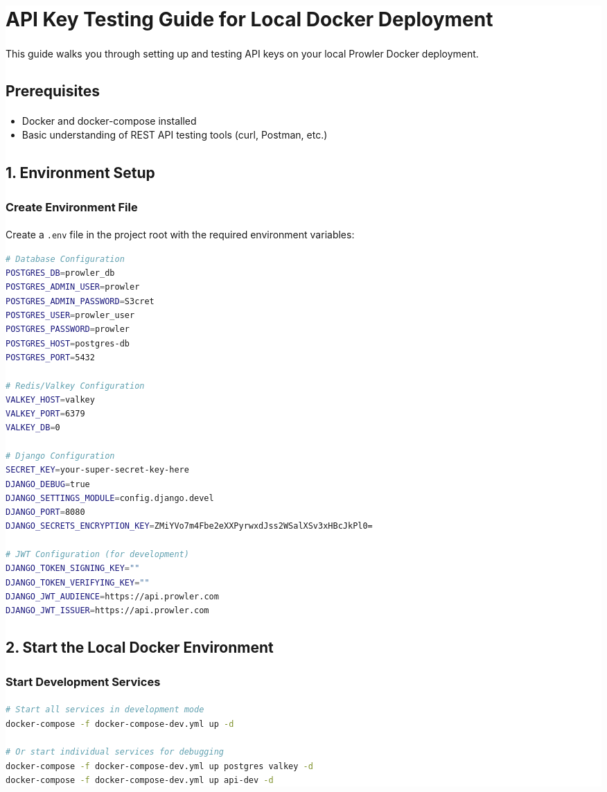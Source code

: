 # API Key Testing Guide for Local Docker Deployment

This guide walks you through setting up and testing API keys on your local Prowler Docker deployment.

## Prerequisites

- Docker and docker-compose installed
- Basic understanding of REST API testing tools (curl, Postman, etc.)

## 1. Environment Setup

### Create Environment File

Create a `.env` file in the project root with the required environment variables:

```bash
# Database Configuration
POSTGRES_DB=prowler_db
POSTGRES_ADMIN_USER=prowler
POSTGRES_ADMIN_PASSWORD=S3cret
POSTGRES_USER=prowler_user
POSTGRES_PASSWORD=prowler
POSTGRES_HOST=postgres-db
POSTGRES_PORT=5432

# Redis/Valkey Configuration
VALKEY_HOST=valkey
VALKEY_PORT=6379
VALKEY_DB=0

# Django Configuration
SECRET_KEY=your-super-secret-key-here
DJANGO_DEBUG=true
DJANGO_SETTINGS_MODULE=config.django.devel
DJANGO_PORT=8080
DJANGO_SECRETS_ENCRYPTION_KEY=ZMiYVo7m4Fbe2eXXPyrwxdJss2WSalXSv3xHBcJkPl0=

# JWT Configuration (for development)
DJANGO_TOKEN_SIGNING_KEY=""
DJANGO_TOKEN_VERIFYING_KEY=""
DJANGO_JWT_AUDIENCE=https://api.prowler.com
DJANGO_JWT_ISSUER=https://api.prowler.com
```

## 2. Start the Local Docker Environment

### Start Development Services

```bash
# Start all services in development mode
docker-compose -f docker-compose-dev.yml up -d

# Or start individual services for debugging
docker-compose -f docker-compose-dev.yml up postgres valkey -d
docker-compose -f docker-compose-dev.yml up api-dev -d
```
